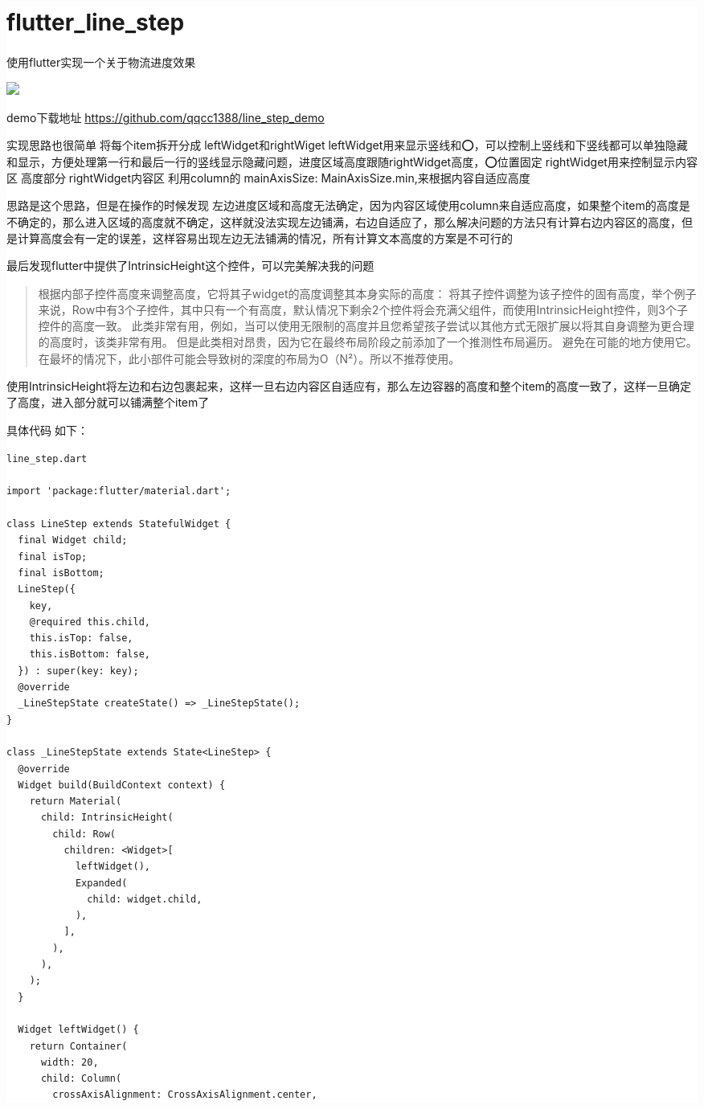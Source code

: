 # flutter_line_step

使用flutter实现一个关于物流进度效果

![](https://img2020.cnblogs.com/blog/950551/202011/950551-20201127094306347-868820220.png)

demo下载地址 https://github.com/qqcc1388/line_step_demo

实现思路也很简单 将每个item拆开分成 leftWidget和rightWiget
leftWidget用来显示竖线和⭕️，可以控制上竖线和下竖线都可以单独隐藏和显示，方便处理第一行和最后一行的竖线显示隐藏问题，进度区域高度跟随rightWidget高度，⭕️位置固定
rightWidget用来控制显示内容区 高度部分 rightWidget内容区 利用column的 mainAxisSize: MainAxisSize.min,来根据内容自适应高度

思路是这个思路，但是在操作的时候发现 左边进度区域和高度无法确定，因为内容区域使用column来自适应高度，如果整个item的高度是不确定的，那么进入区域的高度就不确定，这样就没法实现左边铺满，右边自适应了，那么解决问题的方法只有计算右边内容区的高度，但是计算高度会有一定的误差，这样容易出现左边无法铺满的情况，所有计算文本高度的方案是不可行的

最后发现flutter中提供了IntrinsicHeight这个控件，可以完美解决我的问题
> 根据内部子控件高度来调整高度，它将其子widget的高度调整其本身实际的高度：
将其子控件调整为该子控件的固有高度，举个例子来说，Row中有3个子控件，其中只有一个有高度，默认情况下剩余2个控件将会充满父组件，而使用IntrinsicHeight控件，则3个子控件的高度一致。
此类非常有用，例如，当可以使用无限制的高度并且您希望孩子尝试以其他方式无限扩展以将其自身调整为更合理的高度时，该类非常有用。
但是此类相对昂贵，因为它在最终布局阶段之前添加了一个推测性布局遍历。 避免在可能的地方使用它。 在最坏的情况下，此小部件可能会导致树的深度的布局为O（N²）。所以不推荐使用。

使用IntrinsicHeight将左边和右边包裹起来，这样一旦右边内容区自适应有，那么左边容器的高度和整个item的高度一致了，这样一旦确定了高度，进入部分就可以铺满整个item了 

具体代码 如下：
```
line_step.dart

import 'package:flutter/material.dart';

class LineStep extends StatefulWidget {
  final Widget child;
  final isTop;
  final isBottom;
  LineStep({
    key,
    @required this.child,
    this.isTop: false,
    this.isBottom: false,
  }) : super(key: key);
  @override
  _LineStepState createState() => _LineStepState();
}

class _LineStepState extends State<LineStep> {
  @override
  Widget build(BuildContext context) {
    return Material(
      child: IntrinsicHeight(
        child: Row(
          children: <Widget>[
            leftWidget(),
            Expanded(
              child: widget.child,
            ),
          ],
        ),
      ),
    );
  }

  Widget leftWidget() {
    return Container(
      width: 20,
      child: Column(
        crossAxisAlignment: CrossAxisAlignment.center,
```